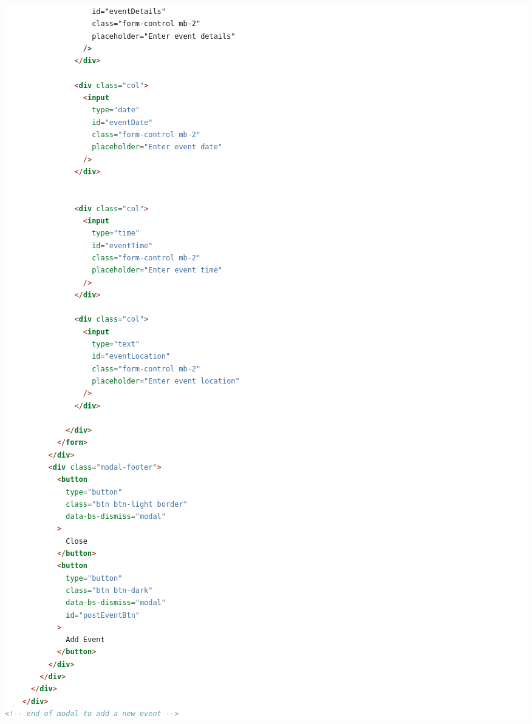 ```html
                    id="eventDetails"
                    class="form-control mb-2"
                    placeholder="Enter event details"
                  />
                </div>

                <div class="col">
                  <input
                    type="date"
                    id="eventDate"
                    class="form-control mb-2"
                    placeholder="Enter event date"
                  />
                </div>


                <div class="col">
                  <input
                    type="time"
                    id="eventTime"
                    class="form-control mb-2"
                    placeholder="Enter event time"
                  />
                </div>

                <div class="col">
                  <input
                    type="text"
                    id="eventLocation"
                    class="form-control mb-2"
                    placeholder="Enter event location"
                  />
                </div>
                
              </div>
            </form>
          </div>
          <div class="modal-footer">
            <button
              type="button"
              class="btn btn-light border"
              data-bs-dismiss="modal"
            >
              Close
            </button>
            <button
              type="button"
              class="btn btn-dark"
              data-bs-dismiss="modal"
              id="postEventBtn"
            >
              Add Event
            </button>
          </div>
        </div>
      </div>
    </div>
<!-- end of modal to add a new event -->

```
